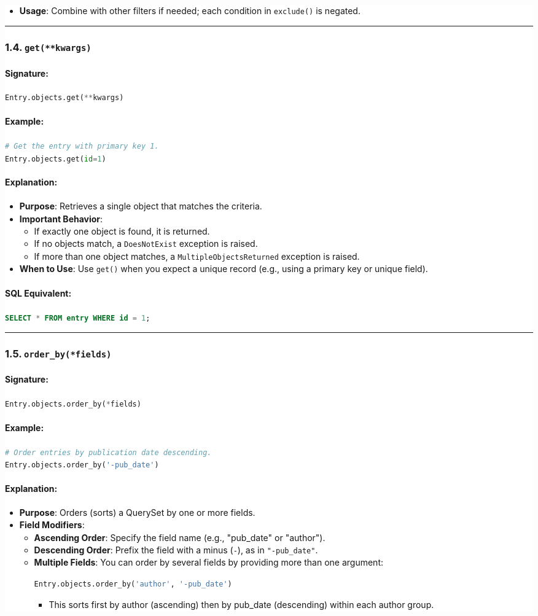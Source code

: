 - **Usage**: Combine with other filters if needed; each condition in `exclude()` is negated.

---

### 1.4. `get(**kwargs)`

#### Signature:
```python
Entry.objects.get(**kwargs)
```

#### Example:
```python
# Get the entry with primary key 1.
Entry.objects.get(id=1)
```

#### Explanation:
- **Purpose**: Retrieves a single object that matches the criteria.
- **Important Behavior**:
  - If exactly one object is found, it is returned.
  - If no objects match, a `DoesNotExist` exception is raised.
  - If more than one object matches, a `MultipleObjectsReturned` exception is raised.
- **When to Use**: Use `get()` when you expect a unique record (e.g., using a primary key or unique field).

#### SQL Equivalent:
```sql
SELECT * FROM entry WHERE id = 1;
```

---

### 1.5. `order_by(*fields)`

#### Signature:
```python
Entry.objects.order_by(*fields)
```

#### Example:
```python
# Order entries by publication date descending.
Entry.objects.order_by('-pub_date')
```

#### Explanation:
- **Purpose**: Orders (sorts) a QuerySet by one or more fields.
- **Field Modifiers**:
  - **Ascending Order**: Specify the field name (e.g., "pub_date" or "author").
  - **Descending Order**: Prefix the field with a minus (`-`), as in `"-pub_date"`.
  - **Multiple Fields**: You can order by several fields by providing more than one argument:
    ```python
    Entry.objects.order_by('author', '-pub_date')
    ```
    - This sorts first by author (ascending) then by pub_date (descending) within each author group.
